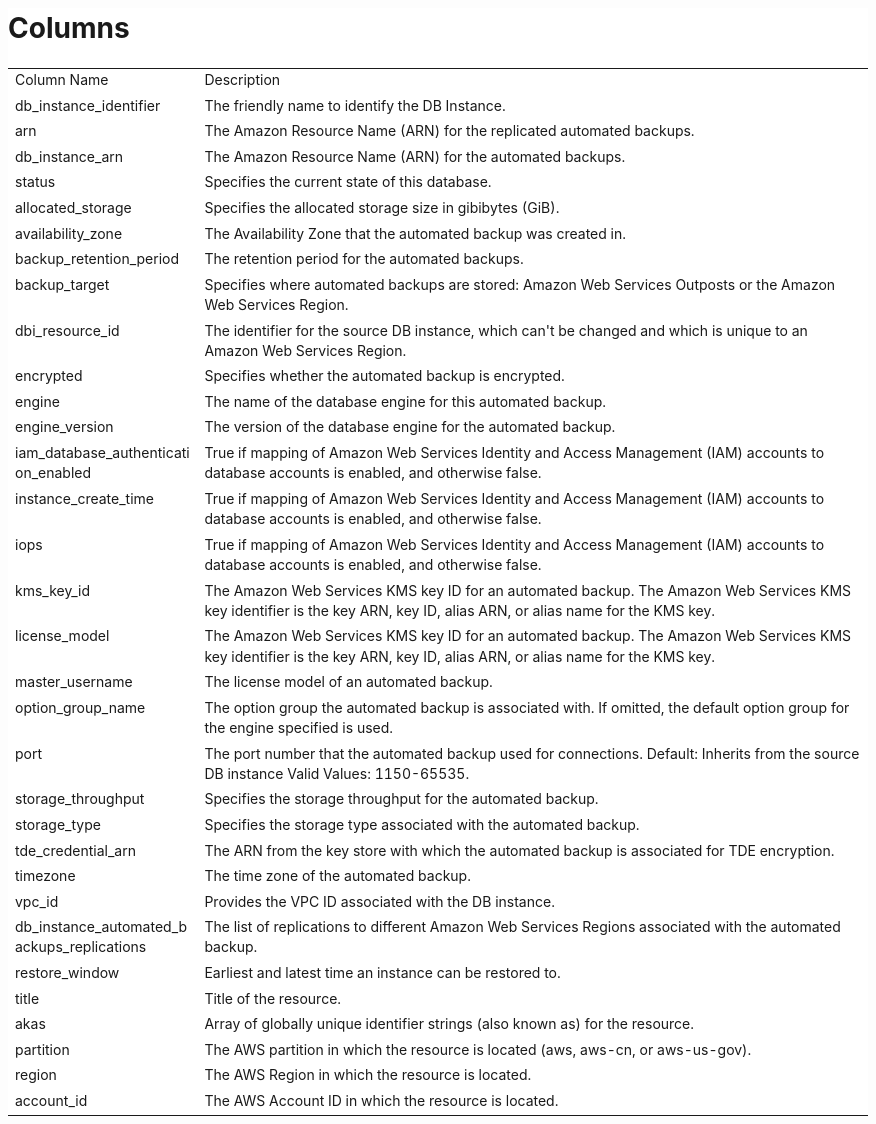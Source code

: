 # Columns  

<table>
	<tr><td>Column Name</td><td>Description</td></tr>
	<tr><td>db_instance_identifier</td><td>The friendly name to identify the DB Instance.</td></tr>
	<tr><td>arn</td><td>The Amazon Resource Name (ARN) for the replicated automated backups.</td></tr>
	<tr><td>db_instance_arn</td><td>The Amazon Resource Name (ARN) for the automated backups.</td></tr>
	<tr><td>status</td><td>Specifies the current state of this database.</td></tr>
	<tr><td>allocated_storage</td><td>Specifies the allocated storage size in gibibytes (GiB).</td></tr>
	<tr><td>availability_zone</td><td>The Availability Zone that the automated backup was created in.</td></tr>
	<tr><td>backup_retention_period</td><td>The retention period for the automated backups.</td></tr>
	<tr><td>backup_target</td><td>Specifies where automated backups are stored: Amazon Web Services Outposts or the Amazon Web Services Region.</td></tr>
	<tr><td>dbi_resource_id</td><td>The identifier for the source DB instance, which can't be changed and which is unique to an Amazon Web Services Region.</td></tr>
	<tr><td>encrypted</td><td>Specifies whether the automated backup is encrypted.</td></tr>
	<tr><td>engine</td><td>The name of the database engine for this automated backup.</td></tr>
	<tr><td>engine_version</td><td>The version of the database engine for the automated backup.</td></tr>
	<tr><td>iam_database_authentication_enabled</td><td>True if mapping of Amazon Web Services Identity and Access Management (IAM) accounts to database accounts is enabled, and otherwise false.</td></tr>
	<tr><td>instance_create_time</td><td>True if mapping of Amazon Web Services Identity and Access Management (IAM) accounts to database accounts is enabled, and otherwise false.</td></tr>
	<tr><td>iops</td><td>True if mapping of Amazon Web Services Identity and Access Management (IAM) accounts to database accounts is enabled, and otherwise false.</td></tr>
	<tr><td>kms_key_id</td><td>The Amazon Web Services KMS key ID for an automated backup. The Amazon Web Services KMS key identifier is the key ARN, key ID, alias ARN, or alias name for the KMS key.</td></tr>
	<tr><td>license_model</td><td>The Amazon Web Services KMS key ID for an automated backup. The Amazon Web Services KMS key identifier is the key ARN, key ID, alias ARN, or alias name for the KMS key.</td></tr>
	<tr><td>master_username</td><td>The license model of an automated backup.</td></tr>
	<tr><td>option_group_name</td><td>The option group the automated backup is associated with. If omitted, the default option group for the engine specified is used.</td></tr>
	<tr><td>port</td><td>The port number that the automated backup used for connections. Default: Inherits from the source DB instance Valid Values: 1150-65535.</td></tr>
	<tr><td>storage_throughput</td><td>Specifies the storage throughput for the automated backup.</td></tr>
	<tr><td>storage_type</td><td>Specifies the storage type associated with the automated backup.</td></tr>
	<tr><td>tde_credential_arn</td><td>The ARN from the key store with which the automated backup is associated for TDE encryption.</td></tr>
	<tr><td>timezone</td><td>The time zone of the automated backup.</td></tr>
	<tr><td>vpc_id</td><td>Provides the VPC ID associated with the DB instance.</td></tr>
	<tr><td>db_instance_automated_backups_replications</td><td>The list of replications to different Amazon Web Services Regions associated with the automated backup.</td></tr>
	<tr><td>restore_window</td><td>Earliest and latest time an instance can be restored to.</td></tr>
	<tr><td>title</td><td>Title of the resource.</td></tr>
	<tr><td>akas</td><td>Array of globally unique identifier strings (also known as) for the resource.</td></tr>
	<tr><td>partition</td><td>The AWS partition in which the resource is located (aws, aws-cn, or aws-us-gov).</td></tr>
	<tr><td>region</td><td>The AWS Region in which the resource is located.</td></tr>
	<tr><td>account_id</td><td>The AWS Account ID in which the resource is located.</td></tr>
</table>